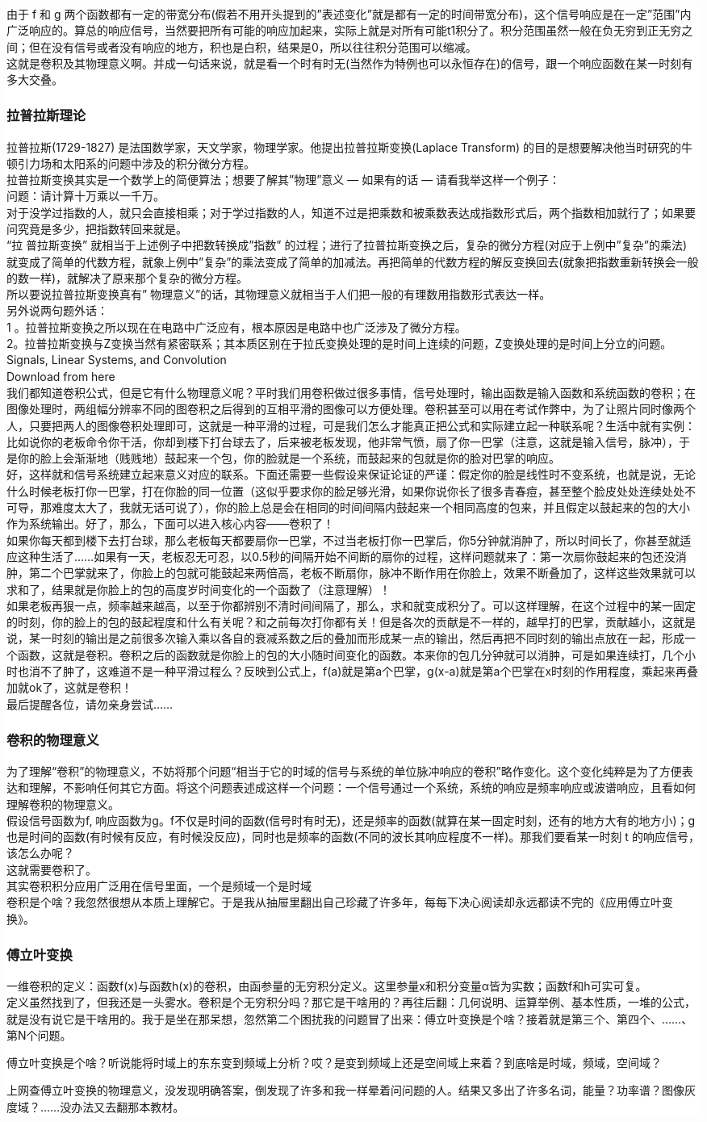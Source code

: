 由于 f 和 g 两个函数都有一定的带宽分布(假若不用开头提到的”表述变化”就是都有一定的时间带宽分布)，这个信号响应是在一定”范围”内广泛响应的。算总的响应信号，当然要把所有可能的响应加起来，实际上就是对所有可能t1积分了。积分范围虽然一般在负无穷到正无穷之间；但在没有信号或者没有响应的地方，积也是白积，结果是0，所以往往积分范围可以缩减。  
这就是卷积及其物理意义啊。并成一句话来说，就是看一个时有时无(当然作为特例也可以永恒存在)的信号，跟一个响应函数在某一时刻有多大交叠。

### 拉普拉斯理论

拉普拉斯(1729-1827) 是法国数学家，天文学家，物理学家。他提出拉普拉斯变换(Laplace Transform) 的目的是想要解决他当时研究的牛顿引力场和太阳系的问题中涉及的积分微分方程。  
拉普拉斯变换其实是一个数学上的简便算法；想要了解其”物理”意义 — 如果有的话 — 请看我举这样一个例子：  
问题：请计算十万乘以一千万。  
对于没学过指数的人，就只会直接相乘；对于学过指数的人，知道不过是把乘数和被乘数表达成指数形式后，两个指数相加就行了；如果要问究竟是多少，把指数转回来就是。  
“拉 普拉斯变换” 就相当于上述例子中把数转换成”指数” 的过程；进行了拉普拉斯变换之后，复杂的微分方程(对应于上例中”复杂”的乘法) 就变成了简单的代数方程，就象上例中”复杂”的乘法变成了简单的加减法。再把简单的代数方程的解反变换回去(就象把指数重新转换会一般的数一样)，就解决了原来那个复杂的微分方程。  
所以要说拉普拉斯变换真有” 物理意义”的话，其物理意义就相当于人们把一般的有理数用指数形式表达一样。  
另外说两句题外话：  
1 。拉普拉斯变换之所以现在在电路中广泛应有，根本原因是电路中也广泛涉及了微分方程。  
2。拉普拉斯变换与Z变换当然有紧密联系；其本质区别在于拉氏变换处理的是时间上连续的问题，Z变换处理的是时间上分立的问题。  
Signals, Linear Systems, and Convolution  
Download from here  
我们都知道卷积公式，但是它有什么物理意义呢？平时我们用卷积做过很多事情，信号处理时，输出函数是输入函数和系统函数的卷积；在图像处理时，两组幅分辨率不同的图卷积之后得到的互相平滑的图像可以方便处理。卷积甚至可以用在考试作弊中，为了让照片同时像两个人，只要把两人的图像卷积处理即可，这就是一种平滑的过程，可是我们怎么才能真正把公式和实际建立起一种联系呢？生活中就有实例：  
比如说你的老板命令你干活，你却到楼下打台球去了，后来被老板发现，他非常气愤，扇了你一巴掌（注意，这就是输入信号，脉冲），于是你的脸上会渐渐地（贱贱地）鼓起来一个包，你的脸就是一个系统，而鼓起来的包就是你的脸对巴掌的响应。  
好，这样就和信号系统建立起来意义对应的联系。下面还需要一些假设来保证论证的严谨：假定你的脸是线性时不变系统，也就是说，无论什么时候老板打你一巴掌，打在你脸的同一位置（这似乎要求你的脸足够光滑，如果你说你长了很多青春痘，甚至整个脸皮处处连续处处不可导，那难度太大了，我就无话可说了），你的脸上总是会在相同的时间间隔内鼓起来一个相同高度的包来，并且假定以鼓起来的包的大小作为系统输出。好了，那么，下面可以进入核心内容——卷积了！  
如果你每天都到楼下去打台球，那么老板每天都要扇你一巴掌，不过当老板打你一巴掌后，你5分钟就消肿了，所以时间长了，你甚至就适应这种生活了……如果有一天，老板忍无可忍，以0.5秒的间隔开始不间断的扇你的过程，这样问题就来了：第一次扇你鼓起来的包还没消肿，第二个巴掌就来了，你脸上的包就可能鼓起来两倍高，老板不断扇你，脉冲不断作用在你脸上，效果不断叠加了，这样这些效果就可以求和了，结果就是你脸上的包的高度岁时间变化的一个函数了（注意理解）！  
如果老板再狠一点，频率越来越高，以至于你都辨别不清时间间隔了，那么，求和就变成积分了。可以这样理解，在这个过程中的某一固定的时刻，你的脸上的包的鼓起程度和什么有关呢？和之前每次打你都有关！但是各次的贡献是不一样的，越早打的巴掌，贡献越小，这就是说，某一时刻的输出是之前很多次输入乘以各自的衰减系数之后的叠加而形成某一点的输出，然后再把不同时刻的输出点放在一起，形成一个函数，这就是卷积。卷积之后的函数就是你脸上的包的大小随时间变化的函数。本来你的包几分钟就可以消肿，可是如果连续打，几个小时也消不了肿了，这难道不是一种平滑过程么？反映到公式上，f(a)就是第a个巴掌，g(x-a)就是第a个巴掌在x时刻的作用程度，乘起来再叠加就ok了，这就是卷积！  
最后提醒各位，请勿亲身尝试……

### 卷积的物理意义

为了理解“卷积”的物理意义，不妨将那个问题“相当于它的时域的信号与系统的单位脉冲响应的卷积”略作变化。这个变化纯粹是为了方便表达和理解，不影响任何其它方面。将这个问题表述成这样一个问题：一个信号通过一个系统，系统的响应是频率响应或波谱响应，且看如何理解卷积的物理意义。  
假设信号函数为f, 响应函数为g。f不仅是时间的函数(信号时有时无)，还是频率的函数(就算在某一固定时刻，还有的地方大有的地方小)；g也是时间的函数(有时候有反应，有时候没反应)，同时也是频率的函数(不同的波长其响应程度不一样)。那我们要看某一时刻 t 的响应信号，该怎么办呢？  
这就需要卷积了。  
其实卷积积分应用广泛用在信号里面，一个是频域一个是时域  
卷积是个啥？我忽然很想从本质上理解它。于是我从抽屉里翻出自己珍藏了许多年，每每下决心阅读却永远都读不完的《应用傅立叶变换》。

### 傅立叶变换

一维卷积的定义：函数f(x)与函数h(x)的卷积，由函参量的无穷积分定义。这里参量x和积分变量α皆为实数；函数f和h可实可复。  
定义虽然找到了，但我还是一头雾水。卷积是个无穷积分吗？那它是干啥用的？再往后翻：几何说明、运算举例、基本性质，一堆的公式，就是没有说它是干啥用的。我于是坐在那呆想，忽然第二个困扰我的问题冒了出来：傅立叶变换是个啥？接着就是第三个、第四个、……、第N个问题。

傅立叶变换是个啥？听说能将时域上的东东变到频域上分析？哎？是变到频域上还是空间域上来着？到底啥是时域，频域，空间域？

上网查傅立叶变换的物理意义，没发现明确答案，倒发现了许多和我一样晕着问问题的人。结果又多出了许多名词，能量？功率谱？图像灰度域？……没办法又去翻那本教材。
